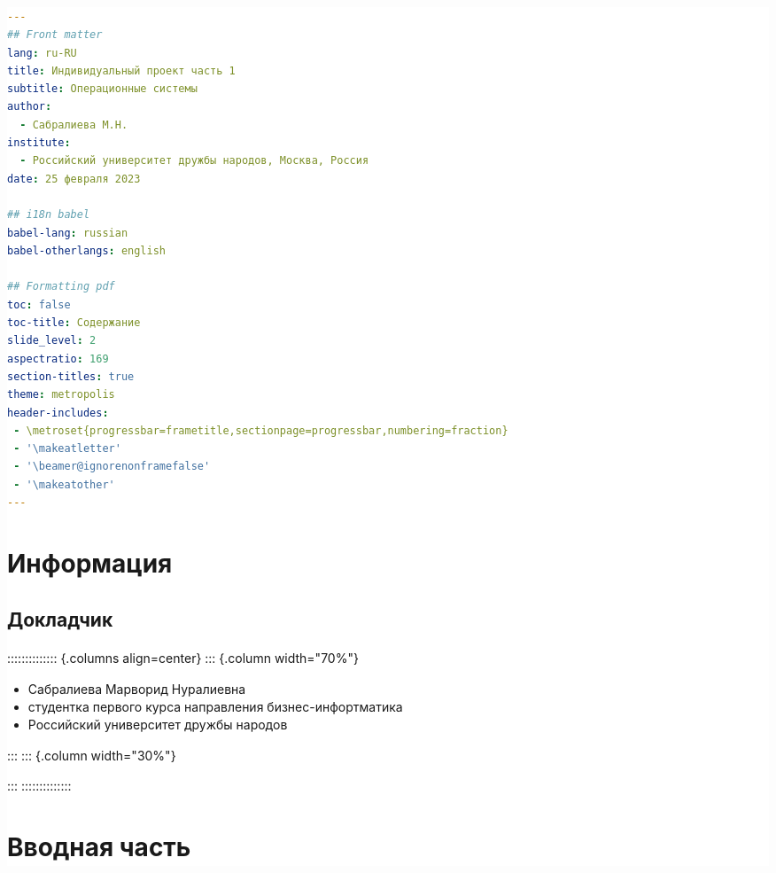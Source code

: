 ```yaml
---
## Front matter
lang: ru-RU
title: Индивидуальный проект часть 1
subtitle: Операционные системы
author:
  - Сабралиева М.Н.
institute:
  - Российский университет дружбы народов, Москва, Россия
date: 25 февраля 2023

## i18n babel
babel-lang: russian
babel-otherlangs: english

## Formatting pdf
toc: false
toc-title: Содержание
slide_level: 2
aspectratio: 169
section-titles: true
theme: metropolis
header-includes:
 - \metroset{progressbar=frametitle,sectionpage=progressbar,numbering=fraction}
 - '\makeatletter'
 - '\beamer@ignorenonframefalse'
 - '\makeatother'
---
```


# Информация

## Докладчик

:::::::::::::: {.columns align=center}
::: {.column width="70%"}

  * Сабралиева Марворид Нуралиевна
  * студентка первого курса направления бизнес-инфортматика
  * Российский университет дружбы народов

:::
::: {.column width="30%"}

:::
::::::::::::::

# Вводная часть
